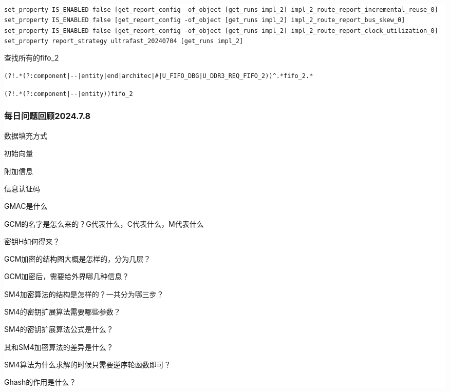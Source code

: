 ```
set_property IS_ENABLED false [get_report_config -of_object [get_runs impl_2] impl_2_route_report_incremental_reuse_0]
set_property IS_ENABLED false [get_report_config -of_object [get_runs impl_2] impl_2_route_report_bus_skew_0]
set_property IS_ENABLED false [get_report_config -of_object [get_runs impl_2] impl_2_route_report_clock_utilization_0]
set_property report_strategy ultrafast_20240704 [get_runs impl_2]
```









查找所有的fifo_2

```
(?!.*(?:component|--|entity|end|architec|#|U_FIFO_DBG|U_DDR3_REQ_FIFO_2))^.*fifo_2.*
```

```
(?!.*(?:component|--|entity))fifo_2
```









### 每日问题回顾2024.7.8

数据填充方式

初始向量

附加信息

信息认证码

GMAC是什么

GCM的名字是怎么来的？G代表什么，C代表什么，M代表什么

密钥H如何得来？

GCM加密的结构图大概是怎样的，分为几层？

GCM加密后，需要给外界哪几种信息？

SM4加密算法的结构是怎样的？一共分为哪三步？

SM4的密钥扩展算法需要哪些参数？

SM4的密钥扩展算法公式是什么？

其和SM4加密算法的差异是什么？

SM4算法为什么求解的时候只需要逆序轮函数即可？

Ghash的作用是什么？
